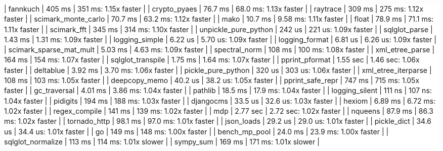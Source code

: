 | fannkuch                   | 405 ms                                                 | 351 ms: 1.15x faster                                                   |
| crypto_pyaes               | 76.7 ms                                                | 68.0 ms: 1.13x faster                                                  |
| raytrace                   | 309 ms                                                 | 275 ms: 1.12x faster                                                   |
| scimark_monte_carlo        | 70.7 ms                                                | 63.2 ms: 1.12x faster                                                  |
| mako                       | 10.7 ms                                                | 9.58 ms: 1.11x faster                                                  |
| float                      | 78.9 ms                                                | 71.1 ms: 1.11x faster                                                  |
| scimark_fft                | 345 ms                                                 | 314 ms: 1.10x faster                                                   |
| unpickle_pure_python       | 242 us                                                 | 221 us: 1.09x faster                                                   |
| sqlglot_parse              | 1.43 ms                                                | 1.31 ms: 1.09x faster                                                  |
| logging_simple             | 6.22 us                                                | 5.70 us: 1.09x faster                                                  |
| logging_format             | 6.81 us                                                | 6.26 us: 1.09x faster                                                  |
| scimark_sparse_mat_mult    | 5.03 ms                                                | 4.63 ms: 1.09x faster                                                  |
| spectral_norm              | 108 ms                                                 | 100 ms: 1.08x faster                                                   |
| xml_etree_parse            | 164 ms                                                 | 154 ms: 1.07x faster                                                   |
| sqlglot_transpile          | 1.75 ms                                                | 1.64 ms: 1.07x faster                                                  |
| pprint_pformat             | 1.55 sec                                               | 1.46 sec: 1.06x faster                                                 |
| deltablue                  | 3.92 ms                                                | 3.70 ms: 1.06x faster                                                  |
| pickle_pure_python         | 320 us                                                 | 303 us: 1.06x faster                                                   |
| xml_etree_iterparse        | 108 ms                                                 | 103 ms: 1.05x faster                                                   |
| deepcopy_memo              | 40.2 us                                                | 38.2 us: 1.05x faster                                                  |
| pprint_safe_repr           | 747 ms                                                 | 715 ms: 1.05x faster                                                   |
| gc_traversal               | 4.01 ms                                                | 3.86 ms: 1.04x faster                                                  |
| pathlib                    | 18.5 ms                                                | 17.9 ms: 1.04x faster                                                  |
| logging_silent             | 111 ns                                                 | 107 ns: 1.04x faster                                                   |
| pidigits                   | 194 ms                                                 | 188 ms: 1.03x faster                                                   |
| djangocms                  | 33.5 us                                                | 32.6 us: 1.03x faster                                                  |
| hexiom                     | 6.89 ms                                                | 6.72 ms: 1.02x faster                                                  |
| regex_compile              | 141 ms                                                 | 139 ms: 1.02x faster                                                   |
| mdp                        | 2.77 sec                                               | 2.72 sec: 1.02x faster                                                 |
| nqueens                    | 87.9 ms                                                | 86.3 ms: 1.02x faster                                                  |
| tornado_http               | 98.1 ms                                                | 97.0 ms: 1.01x faster                                                  |
| json_loads                 | 29.2 us                                                | 29.0 us: 1.01x faster                                                  |
| pickle_dict                | 34.6 us                                                | 34.4 us: 1.01x faster                                                  |
| go                         | 149 ms                                                 | 148 ms: 1.00x faster                                                   |
| bench_mp_pool              | 24.0 ms                                                | 23.9 ms: 1.00x faster                                                  |
| sqlglot_normalize          | 113 ms                                                 | 114 ms: 1.01x slower                                                   |
| sympy_sum                  | 169 ms                                                 | 171 ms: 1.01x slower                                                   |